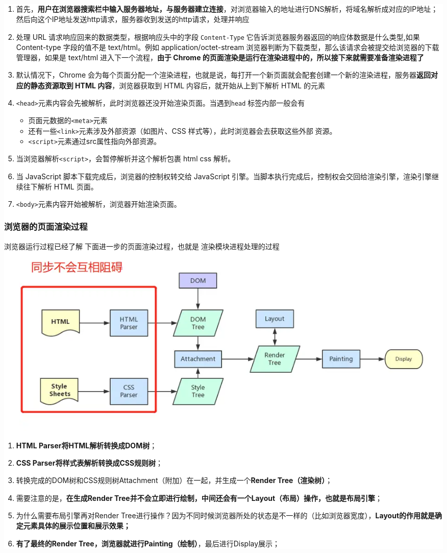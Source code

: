 1. 首先，**用户在浏览器搜索栏中输入服务器地址，与服务器建立连接**，对浏览器输入的地址进行DNS解析，将域名解析成对应的IP地址；然后向这个IP地址发送http请求，服务器收到发送的http请求，处理并响应

2. 处理 URL 请求响应回来的数据类型，根据响应头中的字段 `Content-Type` 它告诉浏览器服务器返回的响应体数据是什么类型,如果Content-type 字段的值不是 text/html。例如 application/octet-stream 浏览器判断为下载类型，那么该请求会被提交给浏览器的下载管理器，如果是 text/html  进入下一个流程，**由于 Chrome 的页面渲染是运行在渲染进程中的，所以接下来就需要准备渲染进程了**

3. 默认情况下，Chrome 会为每个页面分配一个渲染进程，也就是说，每打开一个新页面就会配套创建一个新的渲染进程，服务器**返回对应的静态资源取到 HTML 内容**，浏览器获取到 HTML 内容后，就开始从上到下解析 HTML 的元素

4. `<head>`元素内容会先被解析，此时浏览器还没开始渲染页面。当遇到`head` 标签内部一般会有
   * 页面元数据的`<meta>`元素
   * 还有一些`<link>`元素涉及外部资源（如图片、CSS 样式等），此时浏览器会去获取这些外部 
  资源。
   * `<script>`元素通过src属性指向外部资源。

1. 当浏览器解析`<script>`，会暂停解析并这个解析包裹 html css 解析。

2. 当 JavaScript 脚本下载完成后，浏览器的控制权转交给 JavaScript 引擎。当脚本执行完成后，控制权会交回给渲染引擎，渲染引擎继续往下解析 HTML 页面。

3. `<body>`元素内容开始被解析，浏览器开始渲染页面。 



### 浏览器的页面渲染过程

浏览器运行过程已经了解 下面进一步的页面渲染过程，也就是 渲染模块进程处理的过程
![图 6](/images/56f0f9be8c2be293e11732f2d9cbd624ef00d40af1e8d53bcb9835c982507a90.png)  

1. **HTML Parser将HTML解析转换成DOM树**；

2. **CSS Parser将样式表解析转换成CSS规则树**；

3. 转换完成的DOM树和CSS规则树Attachment（附加）在一起，并生成一个**Render Tree（渲染树）**；

4. 需要注意的是，**在生成Render Tree并不会立即进行绘制，中间还会有一个Layout（布局）操作，也就是布局引擎**；

5. 为什么需要布局引擎再对Render Tree进行操作？因为不同时候浏览器所处的状态是不一样的（比如浏览器宽度），**Layout的作用就是确定元素具体的展示位置和展示效果；**

6. **有了最终的Render Tree，浏览器就进行Painting（绘制）**，最后进行Display展示；
